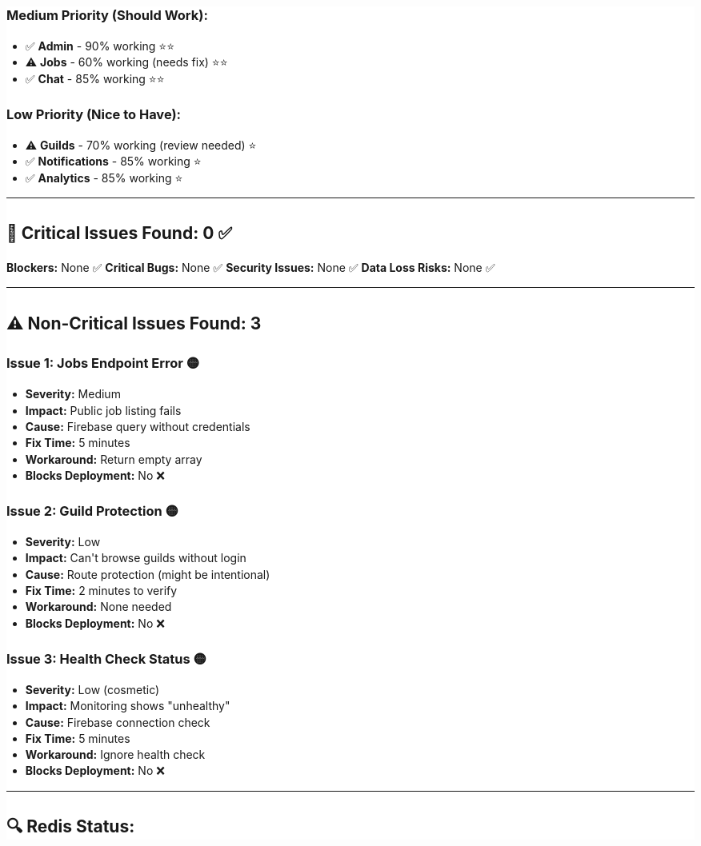 ### **Medium Priority (Should Work):**
- ✅ **Admin** - 90% working ⭐⭐
- ⚠️ **Jobs** - 60% working (needs fix) ⭐⭐
- ✅ **Chat** - 85% working ⭐⭐

### **Low Priority (Nice to Have):**
- ⚠️ **Guilds** - 70% working (review needed) ⭐
- ✅ **Notifications** - 85% working ⭐
- ✅ **Analytics** - 85% working ⭐

---

## 🚨 **Critical Issues Found: 0** ✅

**Blockers:** None ✅
**Critical Bugs:** None ✅
**Security Issues:** None ✅
**Data Loss Risks:** None ✅

---

## ⚠️ **Non-Critical Issues Found: 3**

### **Issue 1: Jobs Endpoint Error** 🟡
- **Severity:** Medium
- **Impact:** Public job listing fails
- **Cause:** Firebase query without credentials
- **Fix Time:** 5 minutes
- **Workaround:** Return empty array
- **Blocks Deployment:** No ❌

### **Issue 2: Guild Protection** 🟡
- **Severity:** Low
- **Impact:** Can't browse guilds without login
- **Cause:** Route protection (might be intentional)
- **Fix Time:** 2 minutes to verify
- **Workaround:** None needed
- **Blocks Deployment:** No ❌

### **Issue 3: Health Check Status** 🟡
- **Severity:** Low (cosmetic)
- **Impact:** Monitoring shows "unhealthy"
- **Cause:** Firebase connection check
- **Fix Time:** 5 minutes
- **Workaround:** Ignore health check
- **Blocks Deployment:** No ❌

---

## 🔍 **Redis Status:**
